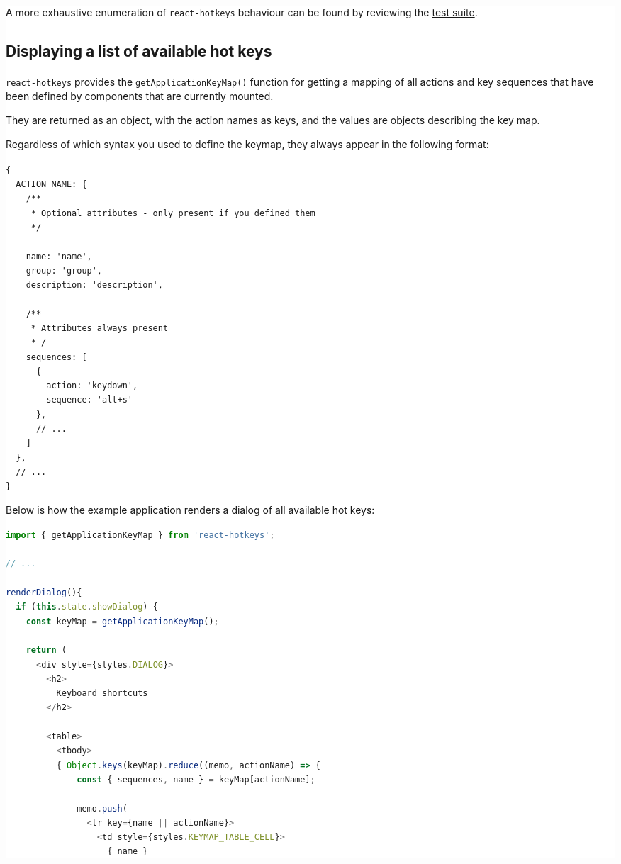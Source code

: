 A more exhaustive enumeration of `react-hotkeys` behaviour can be found by reviewing the [test suite](https://github.com/greena13/react-hotkeys/tree/master/test).

## Displaying a list of available hot keys

`react-hotkeys` provides the `getApplicationKeyMap()` function for getting a mapping of all actions and key sequences that have been defined by components that are currently mounted.

They are returned as an object, with the action names as keys, and the values are objects describing the key map.

Regardless of which syntax you used to define the keymap, they always appear in the following format:

```
{
  ACTION_NAME: {
    /**
     * Optional attributes - only present if you defined them
     */
     
    name: 'name',
    group: 'group',
    description: 'description',
    
    /**
     * Attributes always present
     * /
    sequences: [
      {
        action: 'keydown',
        sequence: 'alt+s'
      },
      // ...
    ]
  },
  // ... 
}
```

Below is how the example application renders a dialog of all available hot keys:

```javascript
import { getApplicationKeyMap } from 'react-hotkeys';

// ...

renderDialog(){
  if (this.state.showDialog) {
    const keyMap = getApplicationKeyMap();

    return (
      <div style={styles.DIALOG}>
        <h2>
          Keyboard shortcuts
        </h2>

        <table>
          <tbody>
          { Object.keys(keyMap).reduce((memo, actionName) => {
              const { sequences, name } = keyMap[actionName];
              
              memo.push(
                <tr key={name || actionName}>
                  <td style={styles.KEYMAP_TABLE_CELL}>
                    { name }
```